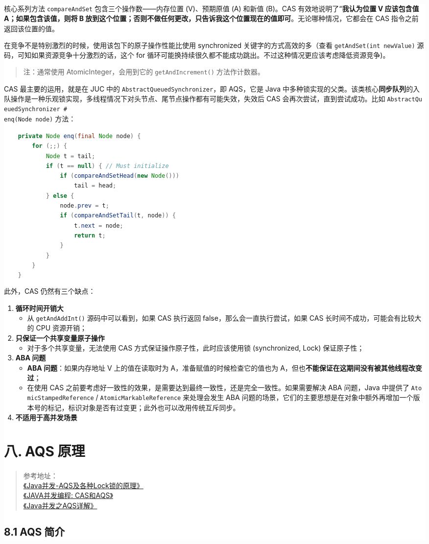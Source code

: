 核心系列方法 <code>compareAndSet</code> 包含三个操作数——内存位置 (V)、预期原值 (A) 和新值 (B)。CAS 有效地说明了“**我认为位置 V 应该包含值 A；如果包含该值，则将 B 放到这个位置；否则不做任何更改，只告诉我这个位置现在的值即可**。无论哪种情况，它都会在 CAS 指令之前返回该位置的值。 

在竞争不是特别激烈的时候，使用该包下的原子操作性能比使用 synchronized 关键字的方式高效的多（查看 <code>getAndSet(int newValue)</code> 源码，可知如果资源竞争十分激烈的话，这个 for 循环可能换持续很久都不能成功跳出。不过这种情况更应该考虑降低资源竞争)。

> 注：通常使用 AtomicInteger，会用到它的 <code>getAndIncrement()</code> 方法作计数器。

CAS 最主要的运用，就是在 JUC 中的 <code>AbstractQueuedSynchronizer</code>，即 AQS，它是 Java 中多种锁实现的父类。该类核心**同步队列**的入队操作是一种乐观锁实现，多线程情况下对头节点、尾节点操作都有可能失效，失效后 CAS 会再次尝试，直到尝试成功。比如 <code>AbstractQueuedSynchronizer # enq(Node node)</code> 方法：

```java
    private Node enq(final Node node) {
        for (;;) {
            Node t = tail;
            if (t == null) { // Must initialize
                if (compareAndSetHead(new Node()))
                    tail = head;
            } else {
                node.prev = t;
                if (compareAndSetTail(t, node)) {
                    t.next = node;
                    return t;
                }
            }
        }
    }
```

此外，CAS 仍然有三个缺点：

1. **循环时间开销大**
	- 从 <code>getAndAddInt()</code> 源码中可以看到，如果 CAS 执行返回 false，那么会一直执行尝试，如果 CAS 长时间不成功，可能会有比较大的 CPU 资源开销；
2. **只保证一个共享变量原子操作**
	- 对于多个共享变量，无法使用 CAS 方式保证操作原子性，此时应该使用锁 (synchronized, Lock) 保证原子性；
3. **ABA 问题**
	- **ABA 问题**：如果内存地址 V 上的值在读取时为 A，准备赋值的时候检查它的值也为 A，但也**不能保证在这期间没有被其他线程改变过**；
	- 在使用 CAS 之前要考虑好一致性的效果，是需要达到最终一致性，还是完全一致性。如果需要解决 ABA 问题，Java 中提供了 <code>AtomicStampedReference</code> / <code>AtomicMarkableReference</code> 来处理会发生 ABA 问题的场景，它们的主要思想是在对象中额外再增加一个版本号的标记，标识对象是否有过变更；此外也可以改用传统互斥同步。
4. **不适用于高并发场景**

# 八. AQS 原理

> 参考地址：  
> [《Java并发-AQS及各种Lock锁的原理》](https://blog.csdn.net/zhangdong2012/article/details/79983404)  
> [《JAVA并发编程: CAS和AQS》](https://blog.csdn.net/u010862794/article/details/72892300)  
> [《Java并发之AQS详解》](https://www.cnblogs.com/waterystone/p/4920797.html)

## 8.1 AQS 简介
